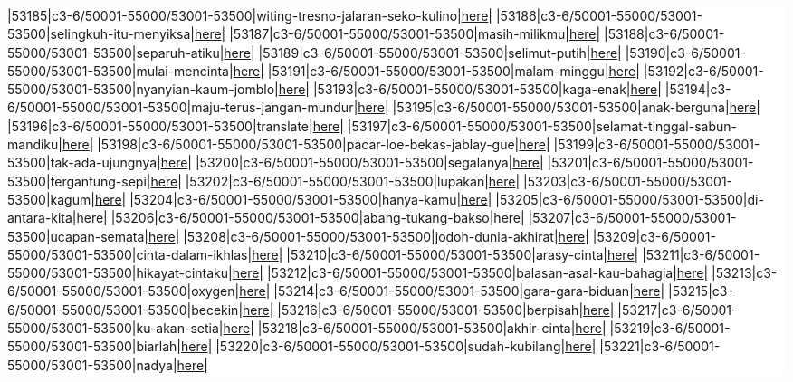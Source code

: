 |53185|c3-6/50001-55000/53001-53500|witing-tresno-jalaran-seko-kulino|[here](https://cdn.jsdelivr.net/gh/guitarchord/c3-6/50001-55000/53001-53500/witing-tresno-jalaran-seko-kulino.webp)|
|53186|c3-6/50001-55000/53001-53500|selingkuh-itu-menyiksa|[here](https://cdn.jsdelivr.net/gh/guitarchord/c3-6/50001-55000/53001-53500/selingkuh-itu-menyiksa.webp)|
|53187|c3-6/50001-55000/53001-53500|masih-milikmu|[here](https://cdn.jsdelivr.net/gh/guitarchord/c3-6/50001-55000/53001-53500/masih-milikmu.webp)|
|53188|c3-6/50001-55000/53001-53500|separuh-atiku|[here](https://cdn.jsdelivr.net/gh/guitarchord/c3-6/50001-55000/53001-53500/separuh-atiku.webp)|
|53189|c3-6/50001-55000/53001-53500|selimut-putih|[here](https://cdn.jsdelivr.net/gh/guitarchord/c3-6/50001-55000/53001-53500/selimut-putih.webp)|
|53190|c3-6/50001-55000/53001-53500|mulai-mencinta|[here](https://cdn.jsdelivr.net/gh/guitarchord/c3-6/50001-55000/53001-53500/mulai-mencinta.webp)|
|53191|c3-6/50001-55000/53001-53500|malam-minggu|[here](https://cdn.jsdelivr.net/gh/guitarchord/c3-6/50001-55000/53001-53500/malam-minggu.webp)|
|53192|c3-6/50001-55000/53001-53500|nyanyian-kaum-jomblo|[here](https://cdn.jsdelivr.net/gh/guitarchord/c3-6/50001-55000/53001-53500/nyanyian-kaum-jomblo.webp)|
|53193|c3-6/50001-55000/53001-53500|kaga-enak|[here](https://cdn.jsdelivr.net/gh/guitarchord/c3-6/50001-55000/53001-53500/kaga-enak.webp)|
|53194|c3-6/50001-55000/53001-53500|maju-terus-jangan-mundur|[here](https://cdn.jsdelivr.net/gh/guitarchord/c3-6/50001-55000/53001-53500/maju-terus-jangan-mundur.webp)|
|53195|c3-6/50001-55000/53001-53500|anak-berguna|[here](https://cdn.jsdelivr.net/gh/guitarchord/c3-6/50001-55000/53001-53500/anak-berguna.webp)|
|53196|c3-6/50001-55000/53001-53500|translate|[here](https://cdn.jsdelivr.net/gh/guitarchord/c3-6/50001-55000/53001-53500/translate.webp)|
|53197|c3-6/50001-55000/53001-53500|selamat-tinggal-sabun-mandiku|[here](https://cdn.jsdelivr.net/gh/guitarchord/c3-6/50001-55000/53001-53500/selamat-tinggal-sabun-mandiku.webp)|
|53198|c3-6/50001-55000/53001-53500|pacar-loe-bekas-jablay-gue|[here](https://cdn.jsdelivr.net/gh/guitarchord/c3-6/50001-55000/53001-53500/pacar-loe-bekas-jablay-gue.webp)|
|53199|c3-6/50001-55000/53001-53500|tak-ada-ujungnya|[here](https://cdn.jsdelivr.net/gh/guitarchord/c3-6/50001-55000/53001-53500/tak-ada-ujungnya.webp)|
|53200|c3-6/50001-55000/53001-53500|segalanya|[here](https://cdn.jsdelivr.net/gh/guitarchord/c3-6/50001-55000/53001-53500/segalanya.webp)|
|53201|c3-6/50001-55000/53001-53500|tergantung-sepi|[here](https://cdn.jsdelivr.net/gh/guitarchord/c3-6/50001-55000/53001-53500/tergantung-sepi.webp)|
|53202|c3-6/50001-55000/53001-53500|lupakan|[here](https://cdn.jsdelivr.net/gh/guitarchord/c3-6/50001-55000/53001-53500/lupakan.webp)|
|53203|c3-6/50001-55000/53001-53500|kagum|[here](https://cdn.jsdelivr.net/gh/guitarchord/c3-6/50001-55000/53001-53500/kagum.webp)|
|53204|c3-6/50001-55000/53001-53500|hanya-kamu|[here](https://cdn.jsdelivr.net/gh/guitarchord/c3-6/50001-55000/53001-53500/hanya-kamu.webp)|
|53205|c3-6/50001-55000/53001-53500|di-antara-kita|[here](https://cdn.jsdelivr.net/gh/guitarchord/c3-6/50001-55000/53001-53500/di-antara-kita.webp)|
|53206|c3-6/50001-55000/53001-53500|abang-tukang-bakso|[here](https://cdn.jsdelivr.net/gh/guitarchord/c3-6/50001-55000/53001-53500/abang-tukang-bakso.webp)|
|53207|c3-6/50001-55000/53001-53500|ucapan-semata|[here](https://cdn.jsdelivr.net/gh/guitarchord/c3-6/50001-55000/53001-53500/ucapan-semata.webp)|
|53208|c3-6/50001-55000/53001-53500|jodoh-dunia-akhirat|[here](https://cdn.jsdelivr.net/gh/guitarchord/c3-6/50001-55000/53001-53500/jodoh-dunia-akhirat.webp)|
|53209|c3-6/50001-55000/53001-53500|cinta-dalam-ikhlas|[here](https://cdn.jsdelivr.net/gh/guitarchord/c3-6/50001-55000/53001-53500/cinta-dalam-ikhlas.webp)|
|53210|c3-6/50001-55000/53001-53500|arasy-cinta|[here](https://cdn.jsdelivr.net/gh/guitarchord/c3-6/50001-55000/53001-53500/arasy-cinta.webp)|
|53211|c3-6/50001-55000/53001-53500|hikayat-cintaku|[here](https://cdn.jsdelivr.net/gh/guitarchord/c3-6/50001-55000/53001-53500/hikayat-cintaku.webp)|
|53212|c3-6/50001-55000/53001-53500|balasan-asal-kau-bahagia|[here](https://cdn.jsdelivr.net/gh/guitarchord/c3-6/50001-55000/53001-53500/balasan-asal-kau-bahagia.webp)|
|53213|c3-6/50001-55000/53001-53500|oxygen|[here](https://cdn.jsdelivr.net/gh/guitarchord/c3-6/50001-55000/53001-53500/oxygen.webp)|
|53214|c3-6/50001-55000/53001-53500|gara-gara-biduan|[here](https://cdn.jsdelivr.net/gh/guitarchord/c3-6/50001-55000/53001-53500/gara-gara-biduan.webp)|
|53215|c3-6/50001-55000/53001-53500|becekin|[here](https://cdn.jsdelivr.net/gh/guitarchord/c3-6/50001-55000/53001-53500/becekin.webp)|
|53216|c3-6/50001-55000/53001-53500|berpisah|[here](https://cdn.jsdelivr.net/gh/guitarchord/c3-6/50001-55000/53001-53500/berpisah.webp)|
|53217|c3-6/50001-55000/53001-53500|ku-akan-setia|[here](https://cdn.jsdelivr.net/gh/guitarchord/c3-6/50001-55000/53001-53500/ku-akan-setia.webp)|
|53218|c3-6/50001-55000/53001-53500|akhir-cinta|[here](https://cdn.jsdelivr.net/gh/guitarchord/c3-6/50001-55000/53001-53500/akhir-cinta.webp)|
|53219|c3-6/50001-55000/53001-53500|biarlah|[here](https://cdn.jsdelivr.net/gh/guitarchord/c3-6/50001-55000/53001-53500/biarlah.webp)|
|53220|c3-6/50001-55000/53001-53500|sudah-kubilang|[here](https://cdn.jsdelivr.net/gh/guitarchord/c3-6/50001-55000/53001-53500/sudah-kubilang.webp)|
|53221|c3-6/50001-55000/53001-53500|nadya|[here](https://cdn.jsdelivr.net/gh/guitarchord/c3-6/50001-55000/53001-53500/nadya.webp)|
